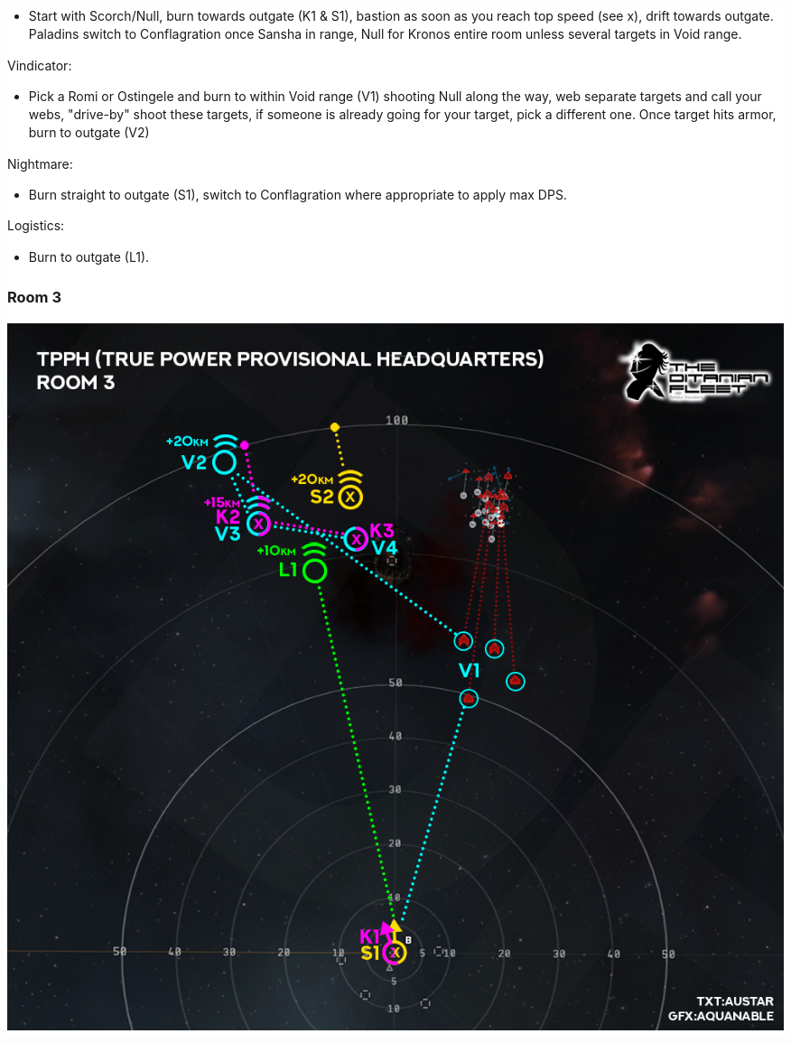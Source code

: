 - Start with Scorch/Null, burn towards outgate (K1 & S1), bastion as soon as you reach top speed (see x), drift towards outgate. Paladins switch to Conflagration once Sansha in range, Null for Kronos entire room unless several targets in Void range.

Vindicator:

- Pick a Romi or Ostingele and burn to within Void range (V1) shooting Null along the way, web separate targets and call your webs, "drive-by" shoot these targets, if someone is already going for your target, pick a different one. Once target hits armor, burn to outgate (V2)

Nightmare:

- Burn straight to outgate (S1), switch to Conflagration where appropriate to apply max DPS.

Logistics:

- Burn to outgate (L1).

### Room 3

![](tpph_r3.png)
